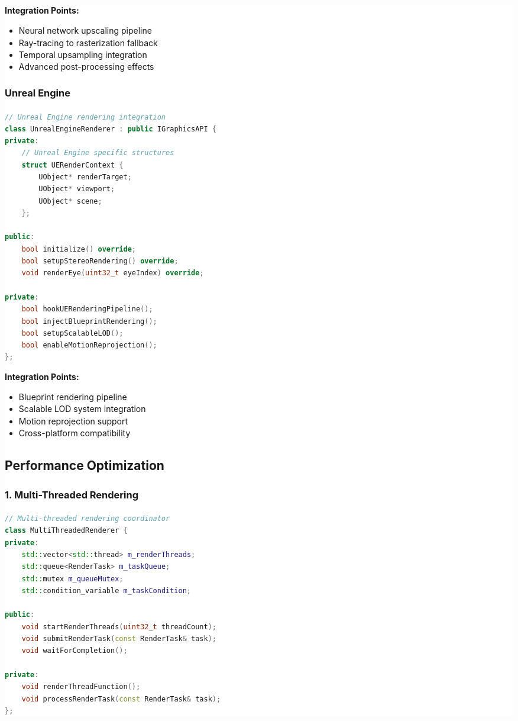 **Integration Points:**
- Neural network upscaling pipeline
- Ray-tracing to rasterization fallback
- Temporal upsampling integration
- Advanced post-processing effects

### Unreal Engine
```cpp
// Unreal Engine rendering integration
class UnrealEngineRenderer : public IGraphicsAPI {
private:
    // Unreal Engine specific structures
    struct UERenderContext {
        UObject* renderTarget;
        UObject* viewport;
        UObject* scene;
    };
    
public:
    bool initialize() override;
    bool setupStereoRendering() override;
    void renderEye(uint32_t eyeIndex) override;
    
private:
    bool hookUERenderingPipeline();
    bool injectBlueprintRendering();
    bool setupScalableLOD();
    bool enableMotionReprojection();
};
```

**Integration Points:**
- Blueprint rendering pipeline
- Scalable LOD system integration
- Motion reprojection support
- Cross-platform compatibility

## Performance Optimization

### 1. Multi-Threaded Rendering
```cpp
// Multi-threaded rendering coordinator
class MultiThreadedRenderer {
private:
    std::vector<std::thread> m_renderThreads;
    std::queue<RenderTask> m_taskQueue;
    std::mutex m_queueMutex;
    std::condition_variable m_taskCondition;
    
public:
    void startRenderThreads(uint32_t threadCount);
    void submitRenderTask(const RenderTask& task);
    void waitForCompletion();
    
private:
    void renderThreadFunction();
    void processRenderTask(const RenderTask& task);
};
```
